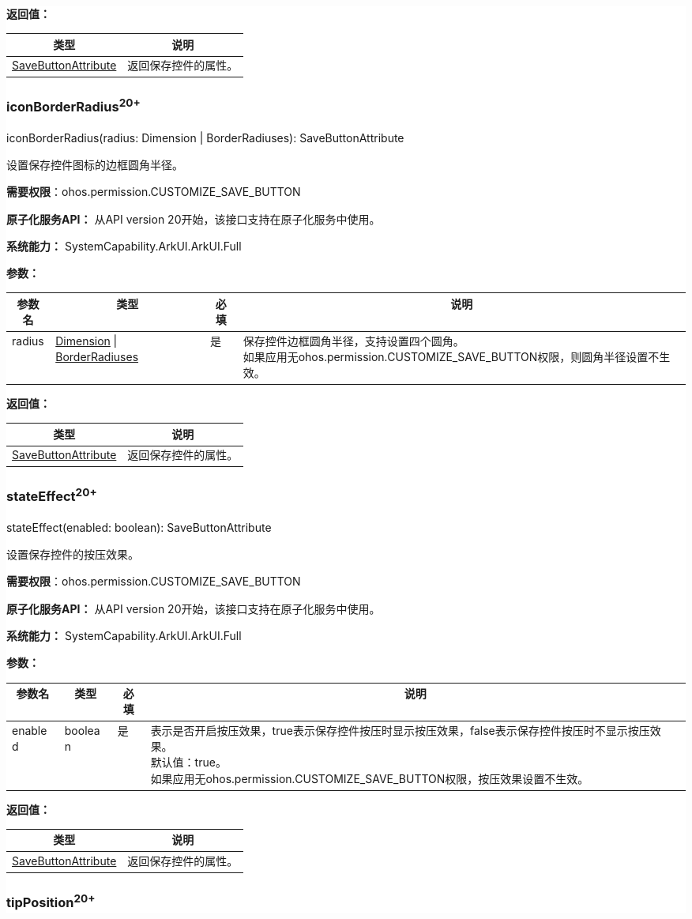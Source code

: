 **返回值：**

| 类型 | 说明 |
| -------- | -------- |
| [SaveButtonAttribute](#savebuttonattribute)| 返回保存控件的属性。 |

### iconBorderRadius<sup>20+</sup>

iconBorderRadius(radius: Dimension | BorderRadiuses): SaveButtonAttribute

设置保存控件图标的边框圆角半径。

**需要权限**：ohos.permission.CUSTOMIZE_SAVE_BUTTON

**原子化服务API：** 从API version 20开始，该接口支持在原子化服务中使用。

**系统能力：** SystemCapability.ArkUI.ArkUI.Full

**参数：**

| 参数名 | 类型                   | 必填 | 说明                   |
|------------|------|-------|---------|
| radius | [Dimension](ts-types.md#dimension10) \| [BorderRadiuses](ts-types.md#borderradiuses9) |是 |保存控件边框圆角半径，支持设置四个圆角。<br/>如果应用无ohos.permission.CUSTOMIZE_SAVE_BUTTON权限，则圆角半径设置不生效。 |

**返回值：**

| 类型 | 说明 |
| -------- | -------- |
| [SaveButtonAttribute](#savebuttonattribute)| 返回保存控件的属性。 |

### stateEffect<sup>20+</sup>

stateEffect(enabled: boolean): SaveButtonAttribute

设置保存控件的按压效果。

**需要权限**：ohos.permission.CUSTOMIZE_SAVE_BUTTON

**原子化服务API：** 从API version 20开始，该接口支持在原子化服务中使用。

**系统能力：** SystemCapability.ArkUI.ArkUI.Full

**参数：**

| 参数名 | 类型                   | 必填 | 说明                   |
|------------|------|-------|---------|
| enabled | boolean |是 | 表示是否开启按压效果，true表示保存控件按压时显示按压效果，false表示保存控件按压时不显示按压效果。<br/>默认值：true。<br/>如果应用无ohos.permission.CUSTOMIZE_SAVE_BUTTON权限，按压效果设置不生效。 |

**返回值：**

| 类型 | 说明 |
| -------- | -------- |
| [SaveButtonAttribute](#savebuttonattribute)| 返回保存控件的属性。 |

### tipPosition<sup>20+</sup>
